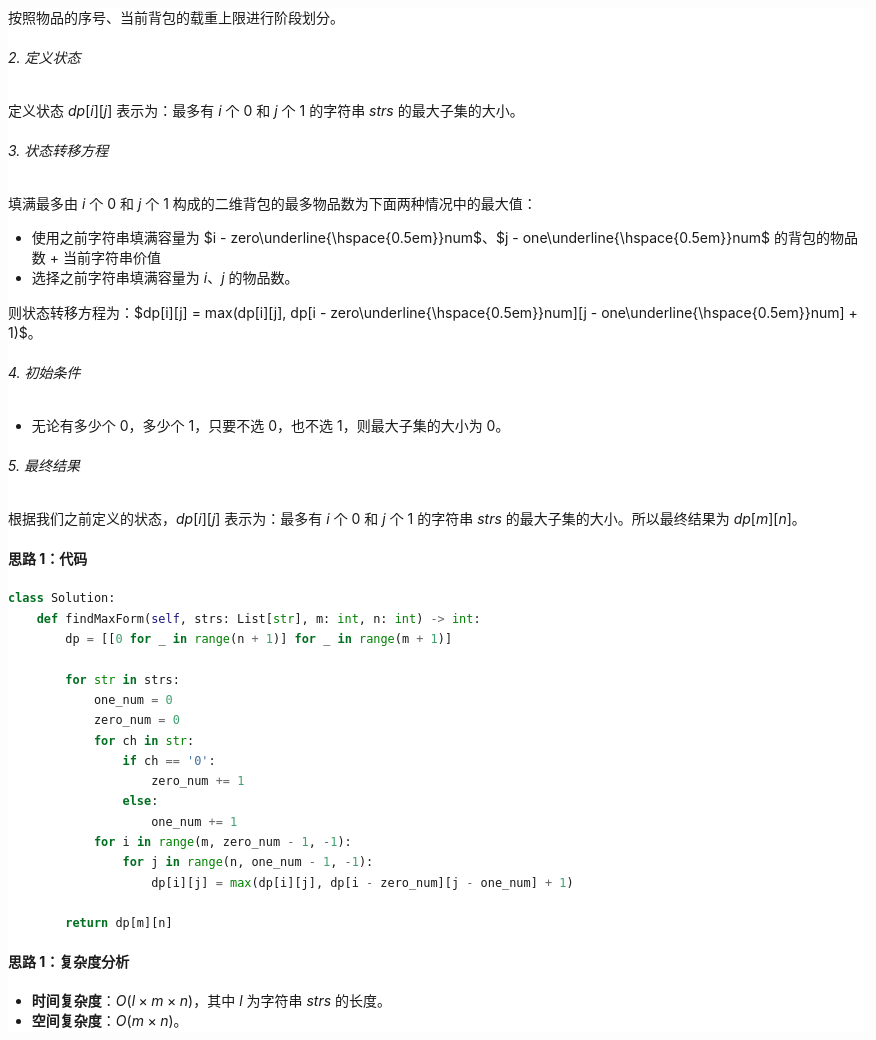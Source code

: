 按照物品的序号、当前背包的载重上限进行阶段划分。

###### 2. 定义状态

定义状态 $dp[i][j]$ 表示为：最多有 $i$ 个 $0$ 和 $j$ 个 $1$ 的字符串 $strs$ 的最大子集的大小。

###### 3. 状态转移方程

填满最多由 $i$ 个 $0$ 和 $j$ 个 $1$ 构成的二维背包的最多物品数为下面两种情况中的最大值：

- 使用之前字符串填满容量为 $i - zero\underline{\hspace{0.5em}}num$、$j - one\underline{\hspace{0.5em}}num$ 的背包的物品数 + 当前字符串价值
- 选择之前字符串填满容量为 $i$、$j$ 的物品数。

则状态转移方程为：$dp[i][j] = max(dp[i][j], dp[i - zero\underline{\hspace{0.5em}}num][j - one\underline{\hspace{0.5em}}num] + 1)$。

###### 4. 初始条件

- 无论有多少个 $0$，多少个 $1$，只要不选 $0$，也不选 $1$，则最大子集的大小为 $0$。

###### 5. 最终结果

根据我们之前定义的状态，$dp[i][j]$ 表示为：最多有 $i$ 个 $0$ 和 $j$ 个 $1$ 的字符串 $strs$ 的最大子集的大小。所以最终结果为 $dp[m][n]$。

#### 思路 1：代码

```python
class Solution:
    def findMaxForm(self, strs: List[str], m: int, n: int) -> int:
        dp = [[0 for _ in range(n + 1)] for _ in range(m + 1)]
        
        for str in strs:
            one_num = 0
            zero_num = 0
            for ch in str:
                if ch == '0':
                    zero_num += 1
                else:
                    one_num += 1
            for i in range(m, zero_num - 1, -1):
                for j in range(n, one_num - 1, -1):
                    dp[i][j] = max(dp[i][j], dp[i - zero_num][j - one_num] + 1)

        return dp[m][n]
```

#### 思路 1：复杂度分析

- **时间复杂度**：$O(l \times m \times n)$，其中 $l$ 为字符串 $strs$ 的长度。
- **空间复杂度**：$O(m \times n)$。